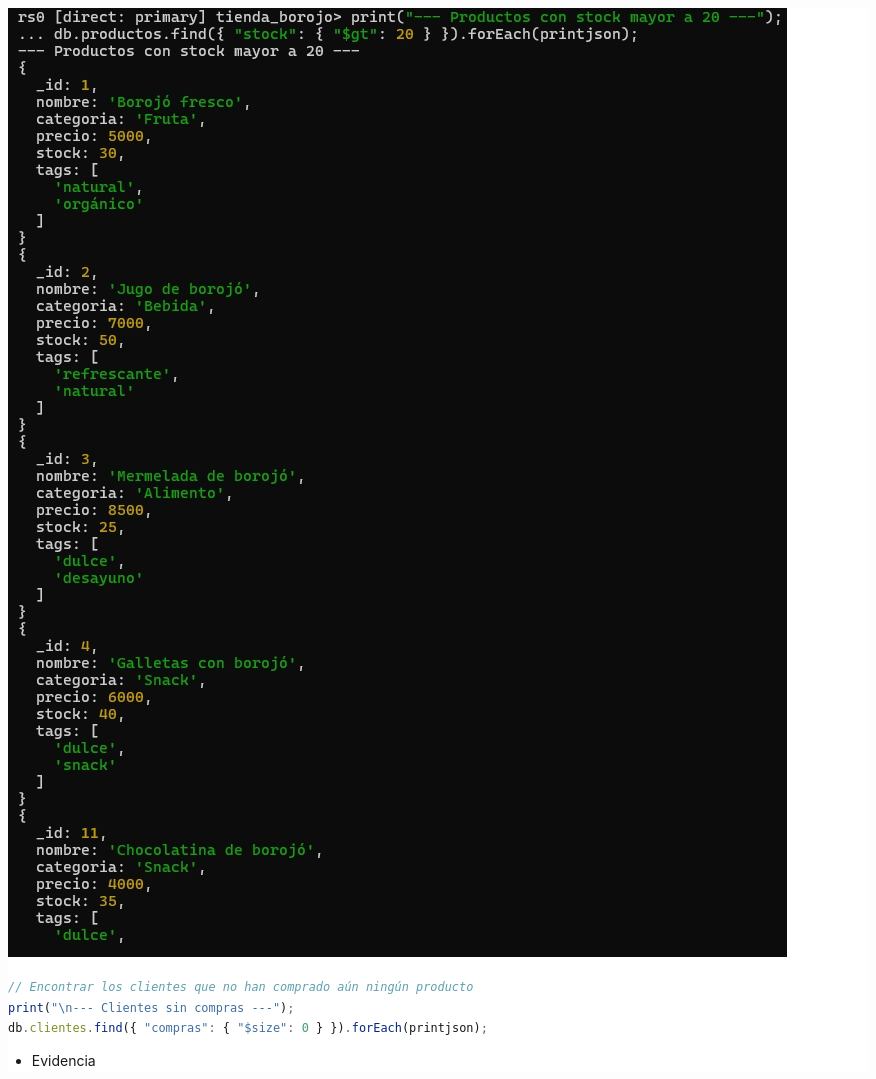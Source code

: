 ![Busqueda 1](img/busqueda1.jpg)

```js
// Encontrar los clientes que no han comprado aún ningún producto
print("\n--- Clientes sin compras ---");
db.clientes.find({ "compras": { "$size": 0 } }).forEach(printjson);
```
* Evidencia
